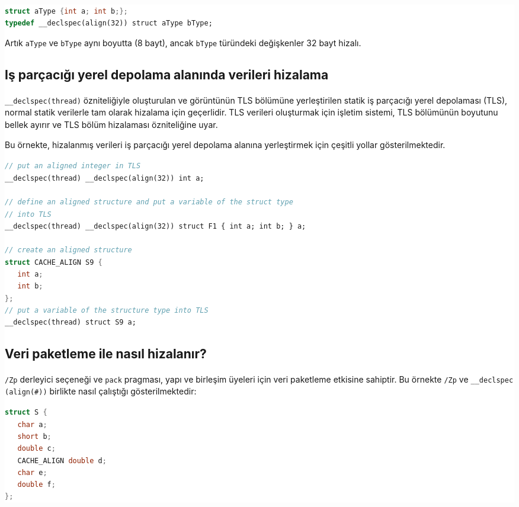 ```cpp
struct aType {int a; int b;};
typedef __declspec(align(32)) struct aType bType;
```

Artık `aType` ve `bType` aynı boyutta (8 bayt), ancak `bType` türündeki değişkenler 32 bayt hizalı.

## <a name="aligning-data-in-thread-local-storage"></a><a name="vclrfthreadlocalstorageallocation"></a>Iş parçacığı yerel depolama alanında verileri hizalama

`__declspec(thread)` özniteliğiyle oluşturulan ve görüntünün TLS bölümüne yerleştirilen statik iş parçacığı yerel depolaması (TLS), normal statik verilerle tam olarak hizalama için geçerlidir. TLS verileri oluşturmak için işletim sistemi, TLS bölümünün boyutunu bellek ayırır ve TLS bölüm hizalaması özniteliğine uyar.

Bu örnekte, hizalanmış verileri iş parçacığı yerel depolama alanına yerleştirmek için çeşitli yollar gösterilmektedir.

```cpp
// put an aligned integer in TLS
__declspec(thread) __declspec(align(32)) int a;

// define an aligned structure and put a variable of the struct type
// into TLS
__declspec(thread) __declspec(align(32)) struct F1 { int a; int b; } a;

// create an aligned structure
struct CACHE_ALIGN S9 {
   int a;
   int b;
};
// put a variable of the structure type into TLS
__declspec(thread) struct S9 a;
```

## <a name="how-align-works-with-data-packing"></a><a name="vclrfhowalignworkswithdatapacking"></a>Veri paketleme ile nasıl hizalanır?

`/Zp` derleyici seçeneği ve `pack` pragması, yapı ve birleşim üyeleri için veri paketleme etkisine sahiptir. Bu örnekte `/Zp` ve `__declspec(align(#))` birlikte nasıl çalıştığı gösterilmektedir:

```cpp
struct S {
   char a;
   short b;
   double c;
   CACHE_ALIGN double d;
   char e;
   double f;
};
```
